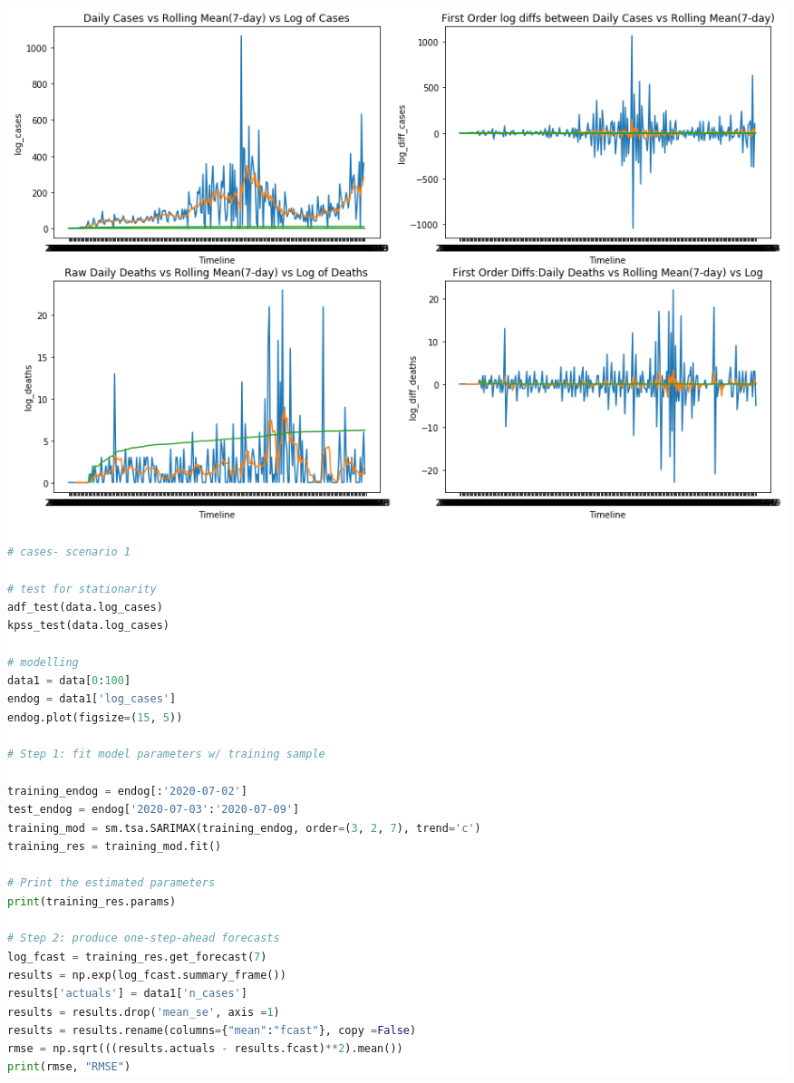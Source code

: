 
    
![png](output_9_0.png)
    



```python
# cases- scenario 1

# test for stationarity
adf_test(data.log_cases)
kpss_test(data.log_cases)

# modelling
data1 = data[0:100]
endog = data1['log_cases']
endog.plot(figsize=(15, 5))

# Step 1: fit model parameters w/ training sample

training_endog = endog[:'2020-07-02']
test_endog = endog['2020-07-03':'2020-07-09']
training_mod = sm.tsa.SARIMAX(training_endog, order=(3, 2, 7), trend='c')
training_res = training_mod.fit()

# Print the estimated parameters
print(training_res.params)

# Step 2: produce one-step-ahead forecasts
log_fcast = training_res.get_forecast(7)
results = np.exp(log_fcast.summary_frame())
results['actuals'] = data1['n_cases']
results = results.drop('mean_se', axis =1)
results = results.rename(columns={"mean":"fcast"}, copy =False)
rmse = np.sqrt(((results.actuals - results.fcast)**2).mean())
print(rmse, "RMSE")
```